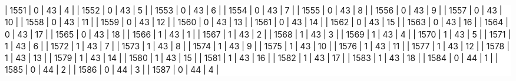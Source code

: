 | 1551  | 0   | 43  | 4    |
| 1552  | 0   | 43  | 5    |
| 1553  | 0   | 43  | 6    |
| 1554  | 0   | 43  | 7    |
| 1555  | 0   | 43  | 8    |
| 1556  | 0   | 43  | 9    |
| 1557  | 0   | 43  | 10   |
| 1558  | 0   | 43  | 11   |
| 1559  | 0   | 43  | 12   |
| 1560  | 0   | 43  | 13   |
| 1561  | 0   | 43  | 14   |
| 1562  | 0   | 43  | 15   |
| 1563  | 0   | 43  | 16   |
| 1564  | 0   | 43  | 17   |
| 1565  | 0   | 43  | 18   |
| 1566  | 1   | 43  | 1    |
| 1567  | 1   | 43  | 2    |
| 1568  | 1   | 43  | 3    |
| 1569  | 1   | 43  | 4    |
| 1570  | 1   | 43  | 5    |
| 1571  | 1   | 43  | 6    |
| 1572  | 1   | 43  | 7    |
| 1573  | 1   | 43  | 8    |
| 1574  | 1   | 43  | 9    |
| 1575  | 1   | 43  | 10   |
| 1576  | 1   | 43  | 11   |
| 1577  | 1   | 43  | 12   |
| 1578  | 1   | 43  | 13   |
| 1579  | 1   | 43  | 14   |
| 1580  | 1   | 43  | 15   |
| 1581  | 1   | 43  | 16   |
| 1582  | 1   | 43  | 17   |
| 1583  | 1   | 43  | 18   |
| 1584  | 0   | 44  | 1    |
| 1585  | 0   | 44  | 2    |
| 1586  | 0   | 44  | 3    |
| 1587  | 0   | 44  | 4    |